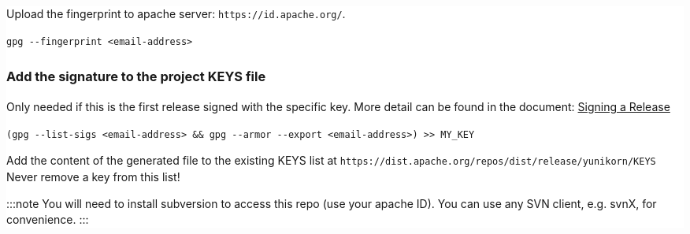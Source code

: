 Upload the fingerprint to apache server: `https://id.apache.org/`.
```shell script
gpg --fingerprint <email-address>
```

### Add the signature to the project KEYS file
Only needed if this is the first release signed with the specific key.
More detail can be found in the document: [Signing a Release](https://infra.apache.org/release-signing.html#keys-policy)
```shell script
(gpg --list-sigs <email-address> && gpg --armor --export <email-address>) >> MY_KEY
```
Add the content of the generated file to the existing KEYS list at `https://dist.apache.org/repos/dist/release/yunikorn/KEYS`
Never remove a key from this list!

:::note
You will need to install subversion to access this repo (use your apache ID). You can use any SVN client, e.g. svnX, for convenience.
:::
